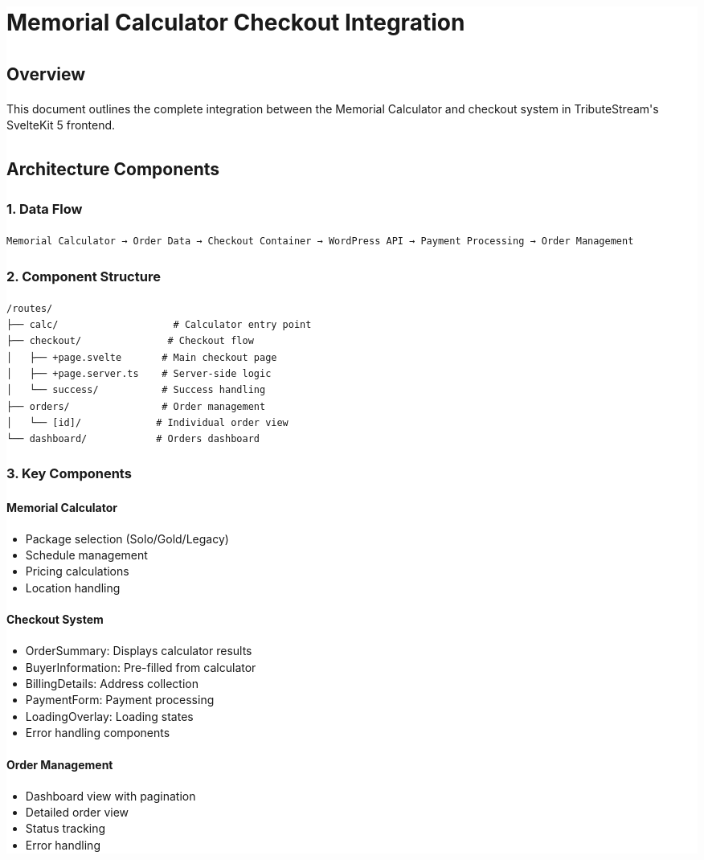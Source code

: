 # Memorial Calculator Checkout Integration

## Overview
This document outlines the complete integration between the Memorial Calculator and checkout system in TributeStream's SvelteKit 5 frontend.

## Architecture Components

### 1. Data Flow
```
Memorial Calculator → Order Data → Checkout Container → WordPress API → Payment Processing → Order Management
```

### 2. Component Structure
```
/routes/
├── calc/                    # Calculator entry point
├── checkout/               # Checkout flow
│   ├── +page.svelte       # Main checkout page
│   ├── +page.server.ts    # Server-side logic
│   └── success/           # Success handling
├── orders/                # Order management
│   └── [id]/             # Individual order view
└── dashboard/            # Orders dashboard
```

### 3. Key Components

#### Memorial Calculator
- Package selection (Solo/Gold/Legacy)
- Schedule management
- Pricing calculations
- Location handling

#### Checkout System
- OrderSummary: Displays calculator results
- BuyerInformation: Pre-filled from calculator
- BillingDetails: Address collection
- PaymentForm: Payment processing
- LoadingOverlay: Loading states
- Error handling components

#### Order Management
- Dashboard view with pagination
- Detailed order view
- Status tracking
- Error handling
